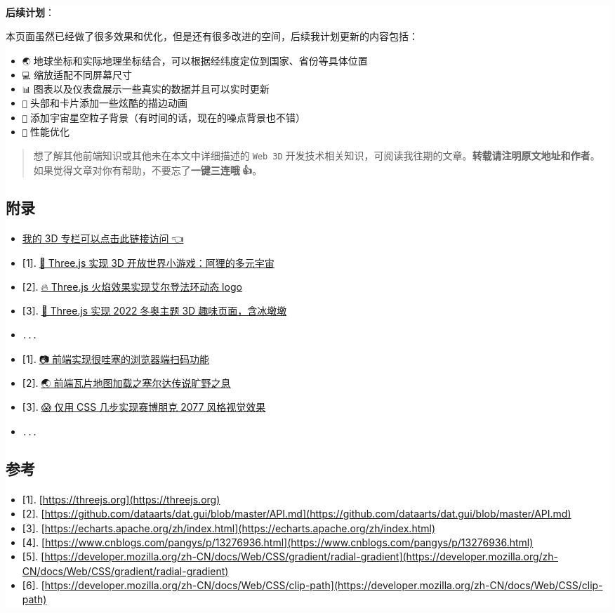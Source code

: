 **后续计划**：

本页面虽然已经做了很多效果和优化，但是还有很多改进的空间，后续我计划更新的内容包括：

- `🌏` 地球坐标和实际地理坐标结合，可以根据经纬度定位到国家、省份等具体位置
- `💻` 缩放适配不同屏幕尺寸
- `📊` 图表以及仪表盘展示一些真实的数据并且可以实时更新
- `🌠` 头部和卡片添加一些炫酷的描边动画
- `🌟` 添加宇宙星空粒子背景（有时间的话，现在的噪点背景也不错）
- `🐌` 性能优化

> 想了解其他前端知识或其他未在本文中详细描述的 `Web 3D` 开发技术相关知识，可阅读我往期的文章。**转载请注明原文地址和作者**。如果觉得文章对你有帮助，不要忘了**一键三连哦 👍**。

## 附录

- [我的 3D 专栏可以点击此链接访问 👈](https://juejin.cn/column/7049923956257587213)
- [1]. [🦊 Three.js 实现 3D 开放世界小游戏：阿狸的多元宇宙](https://juejin.cn/post/7081429595689320478)
- [2]. [🔥 Three.js 火焰效果实现艾尔登法环动态 logo](https://juejin.cn/post/7077726955528781832)
- [3]. [🐼 Three.js 实现 2022 冬奥主题 3D 趣味页面，含冰墩墩](https://juejin.cn/post/7060292943608807460)
- `...`

- [1]. [📷 前端实现很哇塞的浏览器端扫码功能](https://juejin.cn/post/7018722520345870350)
- [2]. [🌏 前端瓦片地图加载之塞尔达传说旷野之息](https://juejin.cn/post/7007432493569671182)
- [3]. [😱 仅用 CSS 几步实现赛博朋克 2077 风格视觉效果](https://juejin.cn/post/6972759988632551460)
- `...`

## 参考

- [1]. [https://threejs.org](https://threejs.org)
- [2]. [https://github.com/dataarts/dat.gui/blob/master/API.md](https://github.com/dataarts/dat.gui/blob/master/API.md)
- [3]. [https://echarts.apache.org/zh/index.html](https://echarts.apache.org/zh/index.html)
- [4]. [https://www.cnblogs.com/pangys/p/13276936.html](https://www.cnblogs.com/pangys/p/13276936.html)
- [5]. [https://developer.mozilla.org/zh-CN/docs/Web/CSS/gradient/radial-gradient](https://developer.mozilla.org/zh-CN/docs/Web/CSS/gradient/radial-gradient)
- [6]. [https://developer.mozilla.org/zh-CN/docs/Web/CSS/clip-path](https://developer.mozilla.org/zh-CN/docs/Web/CSS/clip-path)
